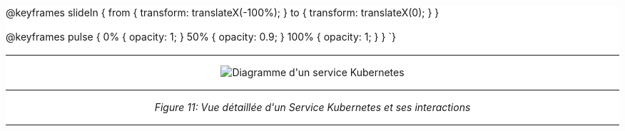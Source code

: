   @keyframes slideIn {
    from { transform: translateX(-100%); }
    to { transform: translateX(0); }
  }

  @keyframes pulse {
    0% { opacity: 1; }
    50% { opacity: 0.9; }
    100% { opacity: 1; }
  }
`}
</style>

---

<div align="center">
  <img 
    src="/img/kubernetes/chapitre11/service11.png"
    alt="Diagramme d'un service Kubernetes"
    width="100%"
    height="auto" 
    style={{
      maxWidth: "1200px", 
      boxShadow: "0 4px 8px rgba(0,0,0,0.1)",
      borderRadius: "8px",
      margin: "2rem auto",
      animation: "bounce 2s infinite, pulse 3s infinite"
    }}
  />

---
  <p style={{
    animation: "slideIn 1s ease-in-out, fadeIn 2s ease-in",
    transform: "translateY(20px)"
  }}><em>Figure 11: Vue détaillée d'un Service Kubernetes et ses interactions</em></p>
</div>

<style>
{`
  @keyframes bounce {
    0%, 100% { transform: translateY(0); }
    50% { transform: translateY(-5px); }
  }
  
  @keyframes slideIn {
    from { transform: translateX(-100%); }
    to { transform: translateX(0); }
  }

  @keyframes pulse {
    0% { opacity: 1; }
    50% { opacity: 0.9; }
    100% { opacity: 1; }
  }
`}
</style>

---